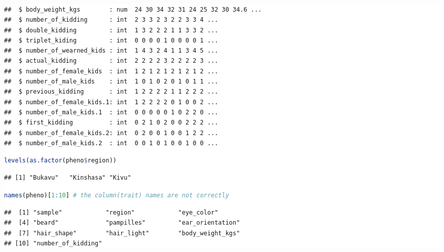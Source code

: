     ##  $ body_weight_kgs        : num  24 30 34 32 31 24 25 32 30 34.6 ...
    ##  $ number_of_kidding      : int  2 3 3 2 3 2 2 3 3 4 ...
    ##  $ double_kidding         : int  1 3 2 2 2 1 1 3 3 2 ...
    ##  $ triplet_kiding         : int  0 0 0 0 1 0 0 0 0 1 ...
    ##  $ number_of_wearned_kids : int  1 4 3 2 4 1 1 3 4 5 ...
    ##  $ actual_kidding         : int  2 2 2 2 3 2 2 2 2 3 ...
    ##  $ number_of_female_kids  : int  1 2 1 2 1 2 1 2 1 2 ...
    ##  $ number_of_male_kids    : int  1 0 1 0 2 0 1 0 1 1 ...
    ##  $ previous_kidding       : int  1 2 2 2 2 1 1 2 2 2 ...
    ##  $ number_of_female_kids.1: int  1 2 2 2 2 0 1 0 0 2 ...
    ##  $ number_of_male_kids.1  : int  0 0 0 0 0 1 0 2 2 0 ...
    ##  $ first_kidding          : int  0 2 1 0 2 0 0 2 2 2 ...
    ##  $ number_of_female_kids.2: int  0 2 0 0 1 0 0 1 2 2 ...
    ##  $ number_of_male_kids.2  : int  0 0 1 0 1 0 0 1 0 0 ...

``` r
levels(as.factor(pheno$region))
```

    ## [1] "Bukavu"   "Kinshasa" "Kivu"

``` r
names(pheno)[1:10] # the column(trait) names are not correctly
```

    ##  [1] "sample"            "region"            "eye_color"        
    ##  [4] "beard"             "pampilles"         "ear_orientation"  
    ##  [7] "hair_shape"        "hair_light"        "body_weight_kgs"  
    ## [10] "number_of_kidding"
